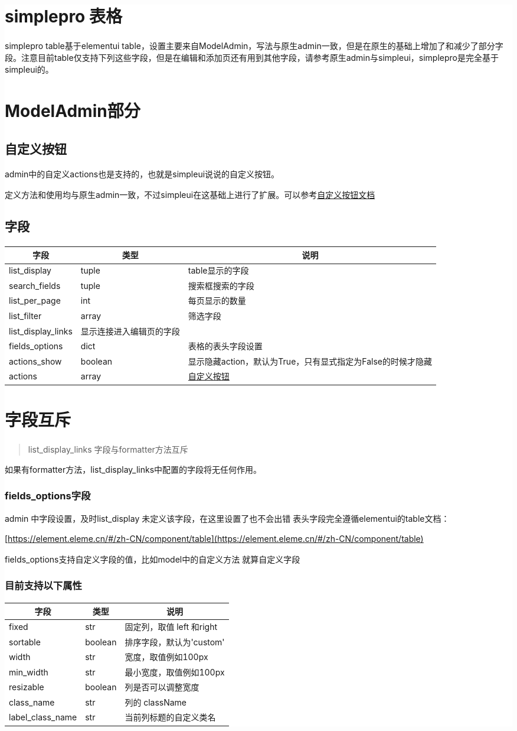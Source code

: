 # simplepro 表格
simplepro table基于elementui table，设置主要来自ModelAdmin，写法与原生admin一致，但是在原生的基础上增加了和减少了部分字段。注意目前table仅支持下列这些字段，但是在编辑和添加页还有用到其他字段，请参考原生admin与simpleui，simplepro是完全基于simpleui的。

# ModelAdmin部分

## 自定义按钮

admin中的自定义actions也是支持的，也就是simpleui说说的自定义按钮。

定义方法和使用均与原生admin一致，不过simpleui在这基础上进行了扩展。可以参考[自定义按钮文档](./action.md)

## 字段
|字段|类型|说明|
|---|---|---|
|list_display|tuple|table显示的字段|
|search_fields|tuple|搜索框搜索的字段|
|list_per_page|int|每页显示的数量|
|list_filter|array|筛选字段|
|list_display_links|显示连接进入编辑页的字段|
|fields_options|dict|表格的表头字段设置|
|actions_show|boolean|显示隐藏action，默认为True，只有显式指定为False的时候才隐藏|
|actions|array|[自定义按钮](#自定义按钮)|

# 字段互斥
> list_display_links 字段与formatter方法互斥

如果有formatter方法，list_display_links中配置的字段将无任何作用。

### fields_options字段
admin 中字段设置，及时list_display 未定义该字段，在这里设置了也不会出错
表头字段完全遵循elementui的table文档：

[https://element.eleme.cn/#/zh-CN/component/table](https://element.eleme.cn/#/zh-CN/component/table)

fields_options支持自定义字段的值，比如model中的自定义方法 就算自定义字段

### 目前支持以下属性

|字段|类型|说明|
|---|---|---|
|fixed|str|固定列，取值 left 和right|
|sortable|boolean|排序字段，默认为'custom'|
|width|str|宽度，取值例如100px|
|min_width|str|最小宽度，取值例如100px|
|resizable|boolean|列是否可以调整宽度|
|class_name|str|列的 className|
|label_class_name|str|当前列标题的自定义类名|
